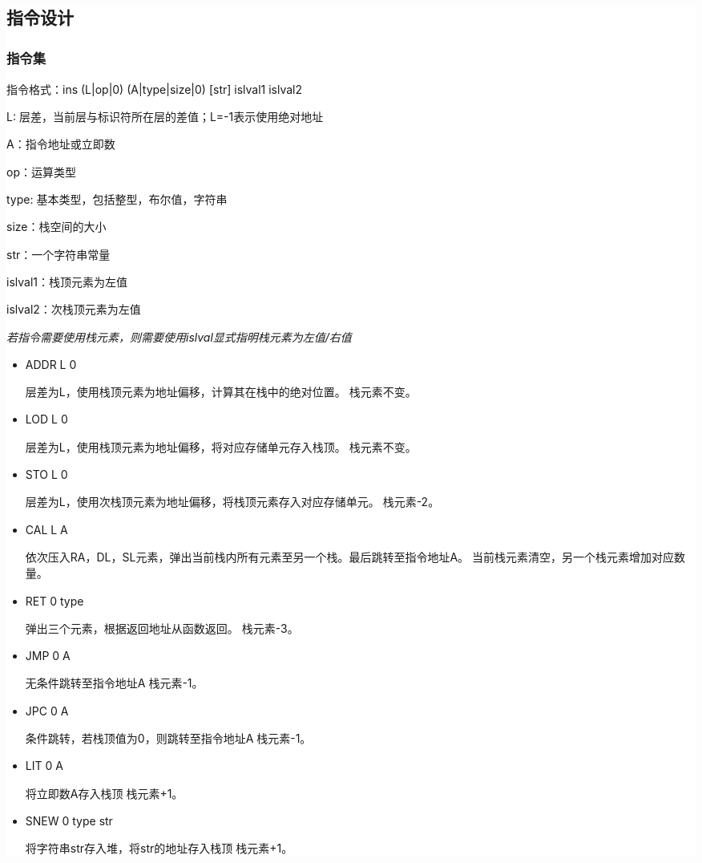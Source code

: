 ## 指令设计
### 指令集
指令格式：ins (L|op|0) (A|type|size|0) [str] islval1 islval2

L: 层差，当前层与标识符所在层的差值；L=-1表示使用绝对地址

A：指令地址或立即数

op：运算类型

type: 基本类型，包括整型，布尔值，字符串

size：栈空间的大小

str：一个字符串常量

islval1：栈顶元素为左值

islval2：次栈顶元素为左值

*若指令需要使用栈元素，则需要使用islval显式指明栈元素为左值/右值*

- ADDR L 0

  层差为L，使用栈顶元素为地址偏移，计算其在栈中的绝对位置。
  栈元素不变。
- LOD L 0

  层差为L，使用栈顶元素为地址偏移，将对应存储单元存入栈顶。
  栈元素不变。
- STO L 0

  层差为L，使用次栈顶元素为地址偏移，将栈顶元素存入对应存储单元。
  栈元素-2。
- CAL L A

  依次压入RA，DL，SL元素，弹出当前栈内所有元素至另一个栈。最后跳转至指令地址A。
  当前栈元素清空，另一个栈元素增加对应数量。
- RET 0 type

  弹出三个元素，根据返回地址从函数返回。
  栈元素-3。
- JMP 0 A

  无条件跳转至指令地址A
  栈元素-1。
- JPC 0 A

  条件跳转，若栈顶值为0，则跳转至指令地址A
  栈元素-1。
- LIT 0 A

  将立即数A存入栈顶
  栈元素+1。
- SNEW 0 type str

  将字符串str存入堆，将str的地址存入栈顶
  栈元素+1。
